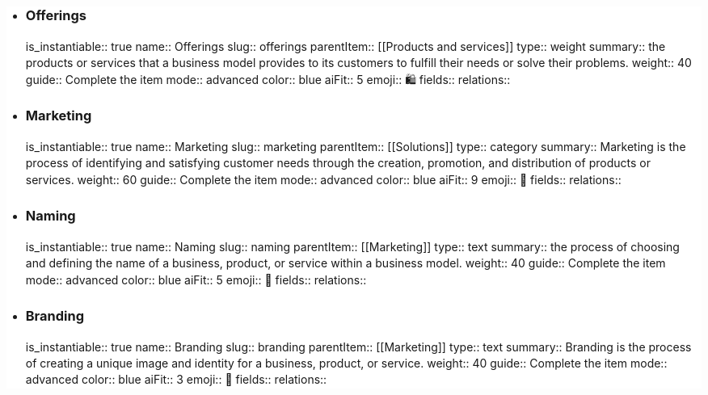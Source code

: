- ### Offerings
  is_instantiable:: true
  name:: Offerings
  slug:: offerings
  parentItem:: [[Products and services]]
  type:: weight
  summary:: the products or services that a business model provides to its customers to fulfill their needs or solve their problems.
  weight:: 40
  guide:: Complete the item
  mode:: advanced
  color:: blue
  aiFit:: 5
  emoji:: 🛍️
  fields::
  relations::
- ### Marketing
  is_instantiable:: true
  name:: Marketing
  slug:: marketing
  parentItem:: [[Solutions]]
  type:: category
  summary:: Marketing is the process of identifying and satisfying customer needs through the creation, promotion, and distribution of products or services.
  weight:: 60
  guide:: Complete the item
  mode:: advanced
  color:: blue
  aiFit:: 9
  emoji:: 📂
  fields::
  relations::
- ### Naming
  is_instantiable:: true
  name:: Naming
  slug:: naming
  parentItem:: [[Marketing]]
  type:: text
  summary:: the process of choosing and defining the name of a business, product, or service within a business model.
  weight:: 40
  guide:: Complete the item
  mode:: advanced
  color:: blue
  aiFit:: 5
  emoji:: 📄
  fields::
  relations::
- ### Branding
  is_instantiable:: true
  name:: Branding
  slug:: branding
  parentItem:: [[Marketing]]
  type:: text
  summary:: Branding is the process of creating a unique image and identity for a business, product, or service.
  weight:: 40
  guide:: Complete the item
  mode:: advanced
  color:: blue
  aiFit:: 3
  emoji:: 📄
  fields::
  relations::